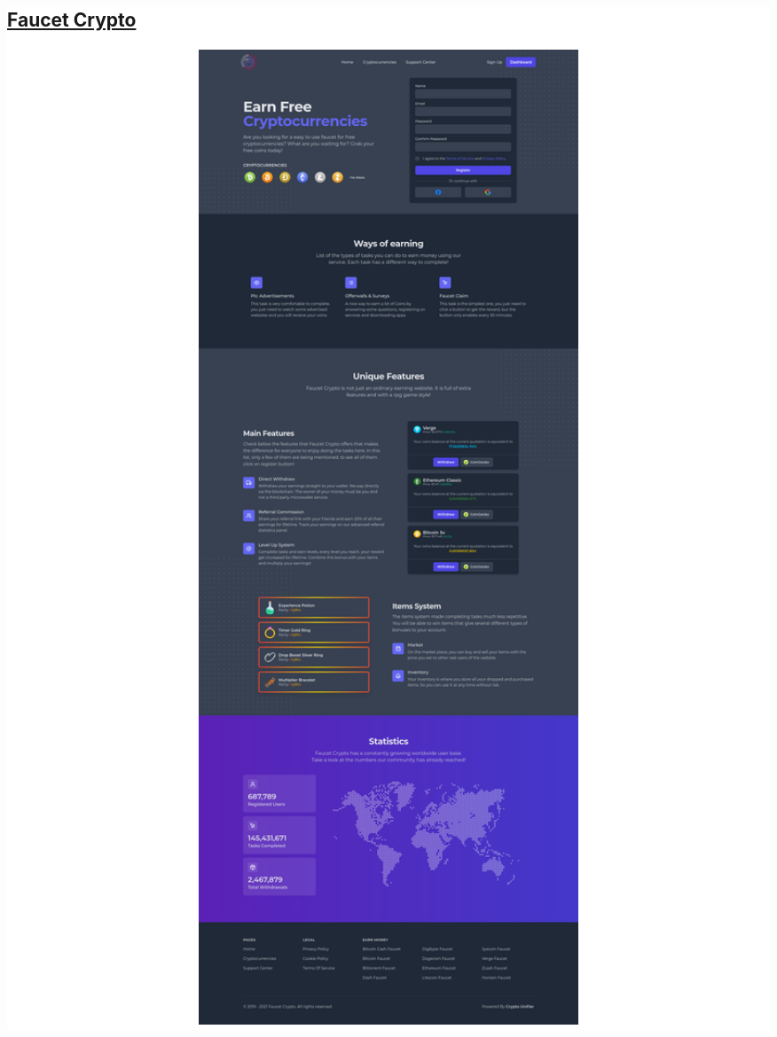 
## [Faucet Crypto]('https://faucetcrypto.com/')
<img src="media/fc-home-sc.png" alt="Faucet Crypto landing page" style="float: center; margin-right: 10px;" width="1000"/>
